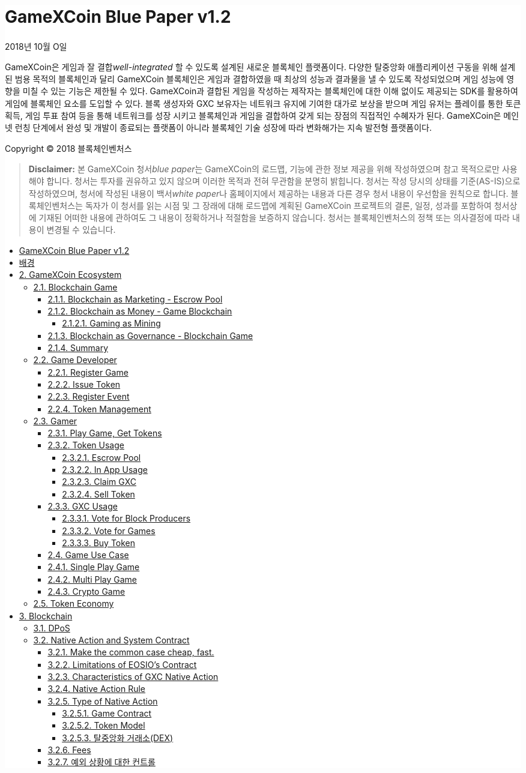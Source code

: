 # GameXCoin Blue Paper v1.2

2018년 10월 O일

GameXCoin은 게임과 잘 결합*well-integrated* 할 수 있도록 설계된 새로운 블록체인 플랫폼이다. 다양한 탈중앙화 애플리케이션 구동을 위해 설계된 범용 목적의 블록체인과 달리 GameXCoin 블록체인은 게임과 결합하였을 때 최상의 성능과 결과물을 낼 수 있도록 작성되었으며 게임 성능에 영향을 미칠 수 있는 기능은 제한될 수 있다. GameXCoin과 결합된 게임을 작성하는 제작자는 블록체인에 대한 이해 없이도 제공되는 SDK를 활용하여 게임에 블록체인 요소를 도입할 수 있다. 블록 생성자와 GXC 보유자는 네트워크 유지에 기여한 대가로 보상을 받으며 게임 유저는 플레이를 통한 토큰 획득, 게임 투표 참여 등을 통해 네트워크를 성장 시키고 블록체인과 게임을 결합하여 갖게 되는 장점의 직접적인 수혜자가 된다. GameXCoin은 메인넷 런칭 단계에서 완성 및 개발이 종료되는 플랫폼이 아니라 블록체인 기술 성장에 따라 변화해가는 지속 발전형 플랫폼이다.

Copyright © 2018 블록체인벤처스

> **Disclaimer:** 본 GameXCoin 청서*blue paper*는 GameXCoin의 로드맵, 기능에 관한 정보 제공을 위해 작성하였으며 참고 목적으로만 사용해야 합니다. 청서는 투자를 권유하고 있지 않으며 이러한 목적과 전혀 무관함을 분명히 밝힙니다. 청서는 작성 당시의 상태를 기준(AS-IS)으로 작성하였으며, 청서에 작성된 내용이 백서*white paper*나 홈페이지에서 제공하는 내용과 다른 경우 청서 내용이 우선함을 원칙으로 합니다. 블록체인벤처스는 독자가 이 청서를 읽는 시점 및 그 장래에 대해 로드맵에 계획된 GameXCoin 프로젝트의 결론, 일정, 성과를 포함하여 청서상에 기재된 어떠한 내용에 관하여도 그 내용이 정확하거나 적절함을 보증하지 않습니다. 청서는 블록체인벤처스의 정책 또는 의사결정에 따라 내용이 변경될 수 있습니다.

- [GameXCoin Blue Paper v1.2](#gamexcoin-blue-paper-v12)
- [배경](#%EB%B0%B0%EA%B2%BD)
- [2. GameXCoin Ecosystem](#2-gamexcoin-ecosystem)
  - [2.1. Blockchain Game](#21-blockchain-game)
    - [2.1.1. Blockchain as Marketing - Escrow Pool](#211-blockchain-as-marketing---escrow-pool)
    - [2.1.2. Blockchain as Money - Game Blockchain](#212-blockchain-as-money---game-blockchain)
      - [2.1.2.1. Gaming as Mining](#2121-gaming-as-mining)
    - [2.1.3. Blockchain as Governance - Blockchain Game](#213-blockchain-as-governance---blockchain-game)
    - [2.1.4. Summary](#214-summary)
  - [2.2. Game Developer](#22-game-developer)
    - [2.2.1. Register Game](#221-register-game)
    - [2.2.2. Issue Token](#222-issue-token)
    - [2.2.3. Register Event](#223-register-event)
    - [2.2.4. Token Management](#224-token-management)
  - [2.3. Gamer](#23-gamer)
    - [2.3.1. Play Game, Get Tokens](#231-play-game-get-tokens)
    - [2.3.2. Token Usage](#232-token-usage)
      - [2.3.2.1. Escrow Pool](#2321-escrow-pool)
      - [2.3.2.2. In App Usage](#2322-in-app-usage)
      - [2.3.2.3. Claim GXC](#2323-claim-gxc)
      - [2.3.2.4. Sell Token](#2324-sell-token)
    - [2.3.3. GXC Usage](#233-gxc-usage)
      - [2.3.3.1. Vote for Block Producers](#2331-vote-for-block-producers)
      - [2.3.3.2. Vote for Games](#2332-vote-for-games)
      - [2.3.3.3. Buy Token](#2333-buy-token)
    - [2.4. Game Use Case](#24-game-use-case)
    - [2.4.1. Single Play Game](#241-single-play-game)
    - [2.4.2. Multi Play Game](#242-multi-play-game)
    - [2.4.3. Crypto Game](#243-crypto-game)
  - [2.5. Token Economy](#25-token-economy)
- [3. Blockchain](#3-blockchain)
  - [3.1. DPoS](#31-dpos)
  - [3.2. Native Action and System Contract](#32-native-action-and-system-contract)
    - [3.2.1. Make the common case cheap, fast.](#321-make-the-common-case-cheap-fast)
    - [3.2.2. Limitations of EOSIO’s Contract](#322-limitations-of-eosios-contract)
    - [3.2.3. Characteristics of GXC Native Action](#323-characteristics-of-gxc-native-action)
    - [3.2.4. Native Action Rule](#324-native-action-rule)
    - [3.2.5. Type of Native Action](#325-type-of-native-action)
      - [3.2.5.1. Game Contract](#3251-game-contract)
      - [3.2.5.2. Token Model](#3252-token-model)
      - [3.2.5.3. 탈중앙화 거래소(DEX)](#3253-%ED%83%88%EC%A4%91%EC%95%99%ED%99%94-%EA%B1%B0%EB%9E%98%EC%86%8Cdex)
    - [3.2.6. Fees](#326-fees)
    - [3.2.7. 예외 상황에 대한 컨트롤](#327-%EC%98%88%EC%99%B8-%EC%83%81%ED%99%A9%EC%97%90-%EB%8C%80%ED%95%9C-%EC%BB%A8%ED%8A%B8%EB%A1%A4)